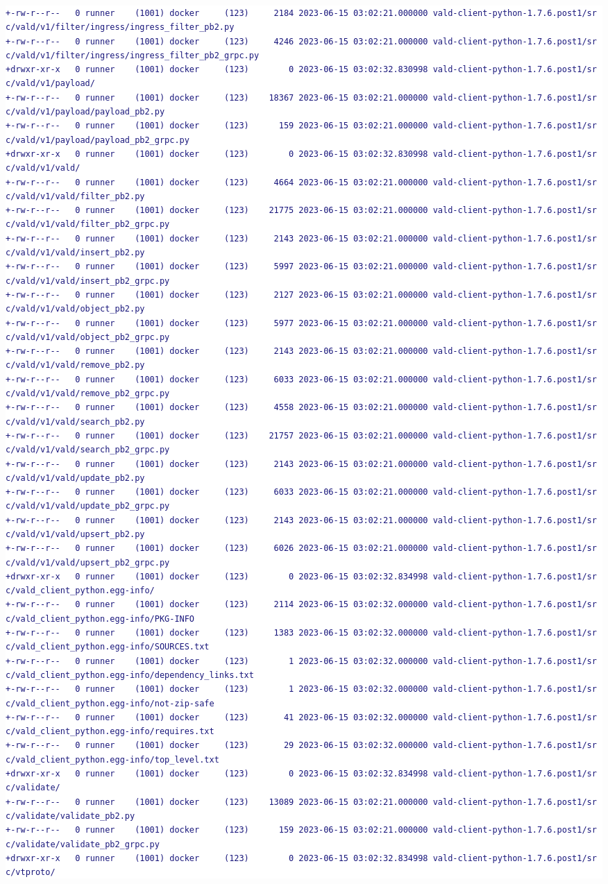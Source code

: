 ```diff
+-rw-r--r--   0 runner    (1001) docker     (123)     2184 2023-06-15 03:02:21.000000 vald-client-python-1.7.6.post1/src/vald/v1/filter/ingress/ingress_filter_pb2.py
+-rw-r--r--   0 runner    (1001) docker     (123)     4246 2023-06-15 03:02:21.000000 vald-client-python-1.7.6.post1/src/vald/v1/filter/ingress/ingress_filter_pb2_grpc.py
+drwxr-xr-x   0 runner    (1001) docker     (123)        0 2023-06-15 03:02:32.830998 vald-client-python-1.7.6.post1/src/vald/v1/payload/
+-rw-r--r--   0 runner    (1001) docker     (123)    18367 2023-06-15 03:02:21.000000 vald-client-python-1.7.6.post1/src/vald/v1/payload/payload_pb2.py
+-rw-r--r--   0 runner    (1001) docker     (123)      159 2023-06-15 03:02:21.000000 vald-client-python-1.7.6.post1/src/vald/v1/payload/payload_pb2_grpc.py
+drwxr-xr-x   0 runner    (1001) docker     (123)        0 2023-06-15 03:02:32.830998 vald-client-python-1.7.6.post1/src/vald/v1/vald/
+-rw-r--r--   0 runner    (1001) docker     (123)     4664 2023-06-15 03:02:21.000000 vald-client-python-1.7.6.post1/src/vald/v1/vald/filter_pb2.py
+-rw-r--r--   0 runner    (1001) docker     (123)    21775 2023-06-15 03:02:21.000000 vald-client-python-1.7.6.post1/src/vald/v1/vald/filter_pb2_grpc.py
+-rw-r--r--   0 runner    (1001) docker     (123)     2143 2023-06-15 03:02:21.000000 vald-client-python-1.7.6.post1/src/vald/v1/vald/insert_pb2.py
+-rw-r--r--   0 runner    (1001) docker     (123)     5997 2023-06-15 03:02:21.000000 vald-client-python-1.7.6.post1/src/vald/v1/vald/insert_pb2_grpc.py
+-rw-r--r--   0 runner    (1001) docker     (123)     2127 2023-06-15 03:02:21.000000 vald-client-python-1.7.6.post1/src/vald/v1/vald/object_pb2.py
+-rw-r--r--   0 runner    (1001) docker     (123)     5977 2023-06-15 03:02:21.000000 vald-client-python-1.7.6.post1/src/vald/v1/vald/object_pb2_grpc.py
+-rw-r--r--   0 runner    (1001) docker     (123)     2143 2023-06-15 03:02:21.000000 vald-client-python-1.7.6.post1/src/vald/v1/vald/remove_pb2.py
+-rw-r--r--   0 runner    (1001) docker     (123)     6033 2023-06-15 03:02:21.000000 vald-client-python-1.7.6.post1/src/vald/v1/vald/remove_pb2_grpc.py
+-rw-r--r--   0 runner    (1001) docker     (123)     4558 2023-06-15 03:02:21.000000 vald-client-python-1.7.6.post1/src/vald/v1/vald/search_pb2.py
+-rw-r--r--   0 runner    (1001) docker     (123)    21757 2023-06-15 03:02:21.000000 vald-client-python-1.7.6.post1/src/vald/v1/vald/search_pb2_grpc.py
+-rw-r--r--   0 runner    (1001) docker     (123)     2143 2023-06-15 03:02:21.000000 vald-client-python-1.7.6.post1/src/vald/v1/vald/update_pb2.py
+-rw-r--r--   0 runner    (1001) docker     (123)     6033 2023-06-15 03:02:21.000000 vald-client-python-1.7.6.post1/src/vald/v1/vald/update_pb2_grpc.py
+-rw-r--r--   0 runner    (1001) docker     (123)     2143 2023-06-15 03:02:21.000000 vald-client-python-1.7.6.post1/src/vald/v1/vald/upsert_pb2.py
+-rw-r--r--   0 runner    (1001) docker     (123)     6026 2023-06-15 03:02:21.000000 vald-client-python-1.7.6.post1/src/vald/v1/vald/upsert_pb2_grpc.py
+drwxr-xr-x   0 runner    (1001) docker     (123)        0 2023-06-15 03:02:32.834998 vald-client-python-1.7.6.post1/src/vald_client_python.egg-info/
+-rw-r--r--   0 runner    (1001) docker     (123)     2114 2023-06-15 03:02:32.000000 vald-client-python-1.7.6.post1/src/vald_client_python.egg-info/PKG-INFO
+-rw-r--r--   0 runner    (1001) docker     (123)     1383 2023-06-15 03:02:32.000000 vald-client-python-1.7.6.post1/src/vald_client_python.egg-info/SOURCES.txt
+-rw-r--r--   0 runner    (1001) docker     (123)        1 2023-06-15 03:02:32.000000 vald-client-python-1.7.6.post1/src/vald_client_python.egg-info/dependency_links.txt
+-rw-r--r--   0 runner    (1001) docker     (123)        1 2023-06-15 03:02:32.000000 vald-client-python-1.7.6.post1/src/vald_client_python.egg-info/not-zip-safe
+-rw-r--r--   0 runner    (1001) docker     (123)       41 2023-06-15 03:02:32.000000 vald-client-python-1.7.6.post1/src/vald_client_python.egg-info/requires.txt
+-rw-r--r--   0 runner    (1001) docker     (123)       29 2023-06-15 03:02:32.000000 vald-client-python-1.7.6.post1/src/vald_client_python.egg-info/top_level.txt
+drwxr-xr-x   0 runner    (1001) docker     (123)        0 2023-06-15 03:02:32.834998 vald-client-python-1.7.6.post1/src/validate/
+-rw-r--r--   0 runner    (1001) docker     (123)    13089 2023-06-15 03:02:21.000000 vald-client-python-1.7.6.post1/src/validate/validate_pb2.py
+-rw-r--r--   0 runner    (1001) docker     (123)      159 2023-06-15 03:02:21.000000 vald-client-python-1.7.6.post1/src/validate/validate_pb2_grpc.py
+drwxr-xr-x   0 runner    (1001) docker     (123)        0 2023-06-15 03:02:32.834998 vald-client-python-1.7.6.post1/src/vtproto/
```
